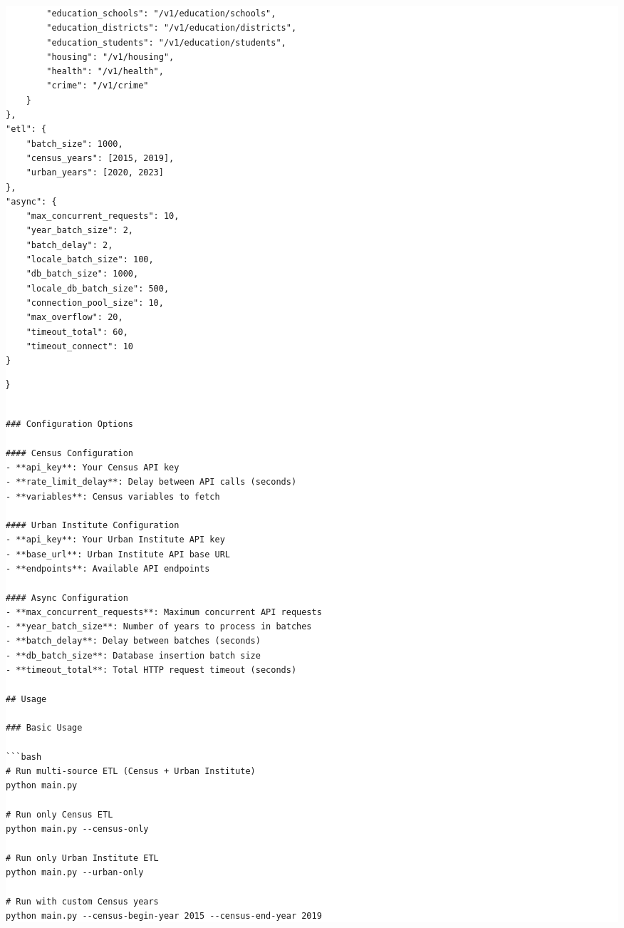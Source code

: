             "education_schools": "/v1/education/schools",
            "education_districts": "/v1/education/districts",
            "education_students": "/v1/education/students",
            "housing": "/v1/housing",
            "health": "/v1/health",
            "crime": "/v1/crime"
        }
    },
    "etl": {
        "batch_size": 1000,
        "census_years": [2015, 2019],
        "urban_years": [2020, 2023]
    },
    "async": {
        "max_concurrent_requests": 10,
        "year_batch_size": 2,
        "batch_delay": 2,
        "locale_batch_size": 100,
        "db_batch_size": 1000,
        "locale_db_batch_size": 500,
        "connection_pool_size": 10,
        "max_overflow": 20,
        "timeout_total": 60,
        "timeout_connect": 10
    }
}
```

### Configuration Options

#### Census Configuration
- **api_key**: Your Census API key
- **rate_limit_delay**: Delay between API calls (seconds)
- **variables**: Census variables to fetch

#### Urban Institute Configuration
- **api_key**: Your Urban Institute API key
- **base_url**: Urban Institute API base URL
- **endpoints**: Available API endpoints

#### Async Configuration
- **max_concurrent_requests**: Maximum concurrent API requests
- **year_batch_size**: Number of years to process in batches
- **batch_delay**: Delay between batches (seconds)
- **db_batch_size**: Database insertion batch size
- **timeout_total**: Total HTTP request timeout (seconds)

## Usage

### Basic Usage

```bash
# Run multi-source ETL (Census + Urban Institute)
python main.py

# Run only Census ETL
python main.py --census-only

# Run only Urban Institute ETL
python main.py --urban-only

# Run with custom Census years
python main.py --census-begin-year 2015 --census-end-year 2019

```